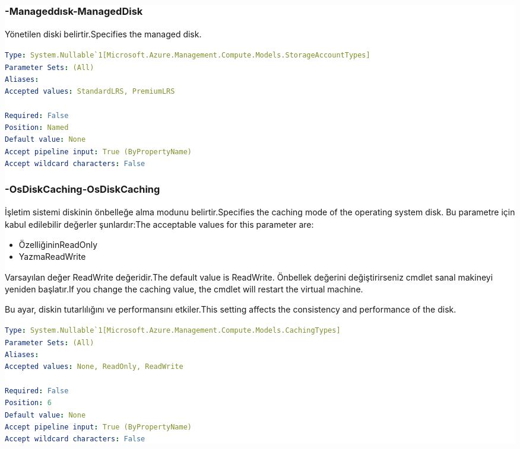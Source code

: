 ### <span data-ttu-id="d9a4c-132">-Manageddısk</span><span class="sxs-lookup"><span data-stu-id="d9a4c-132">-ManagedDisk</span></span>
<span data-ttu-id="d9a4c-133">Yönetilen diski belirtir.</span><span class="sxs-lookup"><span data-stu-id="d9a4c-133">Specifies the managed disk.</span></span>

```yaml
Type: System.Nullable`1[Microsoft.Azure.Management.Compute.Models.StorageAccountTypes]
Parameter Sets: (All)
Aliases: 
Accepted values: StandardLRS, PremiumLRS

Required: False
Position: Named
Default value: None
Accept pipeline input: True (ByPropertyName)
Accept wildcard characters: False
```

### <span data-ttu-id="d9a4c-134">-OsDiskCaching</span><span class="sxs-lookup"><span data-stu-id="d9a4c-134">-OsDiskCaching</span></span>
<span data-ttu-id="d9a4c-135">İşletim sistemi diskinin önbelleğe alma modunu belirtir.</span><span class="sxs-lookup"><span data-stu-id="d9a4c-135">Specifies the caching mode of the operating system disk.</span></span> <span data-ttu-id="d9a4c-136">Bu parametre için kabul edilebilir değerler şunlardır:</span><span class="sxs-lookup"><span data-stu-id="d9a4c-136">The acceptable values for this parameter are:</span></span>

- <span data-ttu-id="d9a4c-137">Özelliğinin</span><span class="sxs-lookup"><span data-stu-id="d9a4c-137">ReadOnly</span></span>
- <span data-ttu-id="d9a4c-138">Yazma</span><span class="sxs-lookup"><span data-stu-id="d9a4c-138">ReadWrite</span></span>

<span data-ttu-id="d9a4c-139">Varsayılan değer ReadWrite değeridir.</span><span class="sxs-lookup"><span data-stu-id="d9a4c-139">The default value is ReadWrite.</span></span>
<span data-ttu-id="d9a4c-140">Önbellek değerini değiştirirseniz cmdlet sanal makineyi yeniden başlatır.</span><span class="sxs-lookup"><span data-stu-id="d9a4c-140">If you change the caching value, the cmdlet will restart the virtual machine.</span></span>

<span data-ttu-id="d9a4c-141">Bu ayar, diskin tutarlılığını ve performansını etkiler.</span><span class="sxs-lookup"><span data-stu-id="d9a4c-141">This setting affects the consistency and performance of the disk.</span></span>

```yaml
Type: System.Nullable`1[Microsoft.Azure.Management.Compute.Models.CachingTypes]
Parameter Sets: (All)
Aliases: 
Accepted values: None, ReadOnly, ReadWrite

Required: False
Position: 6
Default value: None
Accept pipeline input: True (ByPropertyName)
Accept wildcard characters: False
```
